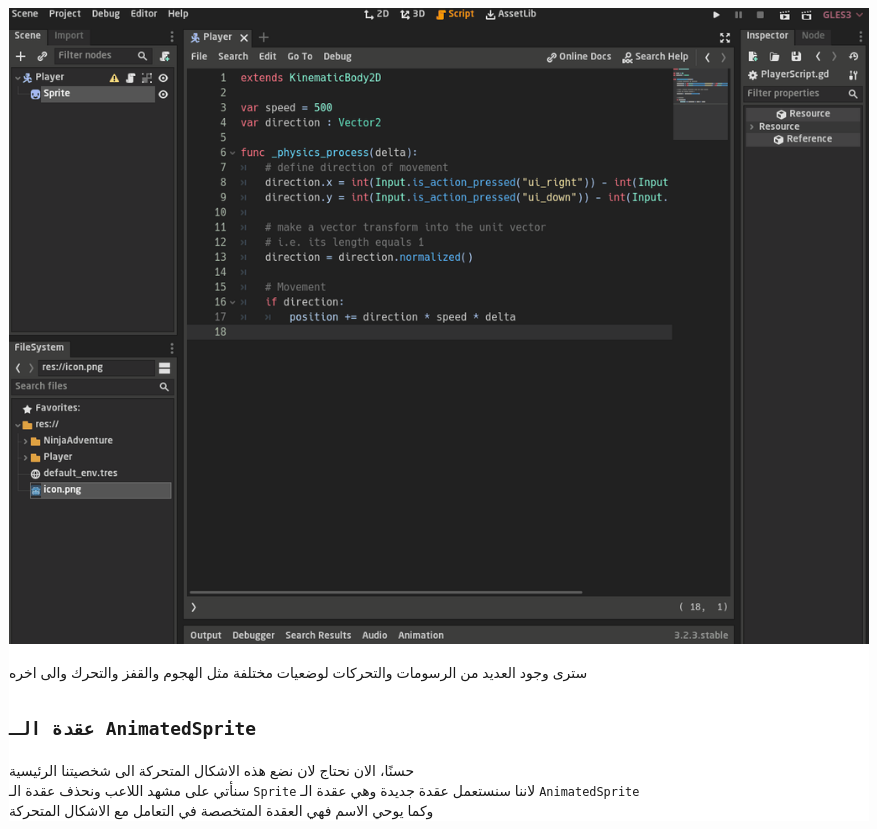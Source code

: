 ![](Image/1.gif)

سترى وجود العديد من الرسومات والتحركات لوضعيات مختلفة مثل الهجوم والقفز والتحرك والى اخره

## `عقدة الـ AnimatedSprite`

حسنًا، الان نحتاج لان نضع هذه الاشكال المتحركة الى شخصيتنا الرئيسية  
سنأتي على مشهد اللاعب ونحذف عقدة الـ `Sprite` لاننا سنستعمل عقدة جديدة وهي عقدة الـ `AnimatedSprite`  
وكما يوحي الاسم فهي العقدة المتخصصة في التعامل مع الاشكال المتحركة  
